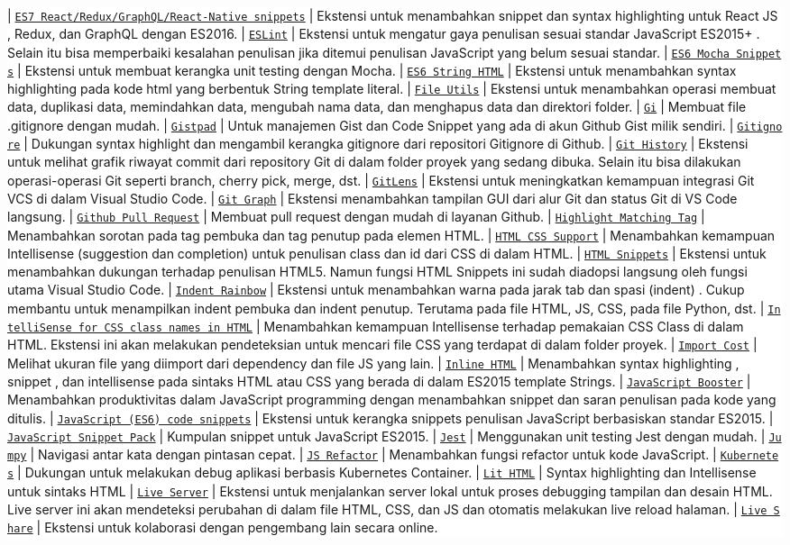 | [`ES7 React/Redux/GraphQL/React-Native snippets`](https://marketplace.visualstudio.com/items?itemName=dsznajder.es7-react-js-snippets) | Ekstensi untuk menambahkan snippet dan syntax highlighting untuk React JS , Redux, dan GraphQL dengan ES2016.
| [`ESLint`](https://marketplace.visualstudio.com/items?itemName=dbaeumer.vscode-eslint) | Ekstensi untuk mengatur gaya penulisan sesuai standar JavaScript ES2015+ . Selain itu bisa memperbaiki kesalahan penulisan jika ditemui penulisan JavaScript yang belum sesuai standar.
| [`ES6 Mocha Snippets`](https://marketplace.visualstudio.com/items?itemName=spoonscen.es6-mocha-snippets) | Ekstensi untuk membuat kerangka unit testing dengan Mocha.
| [`ES6 String HTML`](https://marketplace.visualstudio.com/items?itemName=Tobermory.es6-string-html) | Ekstensi untuk menambahkan syntax highlighting pada kode html yang berbentuk String template literal.
| [`File Utils`](https://marketplace.visualstudio.com/items?itemName=sleistner.vscode-fileutils) | Ekstensi untuk menambahkan operasi membuat data, duplikasi data, memindahkan data, mengubah nama data, dan menghapus data dan direktori folder.
| [`Gi`](https://marketplace.visualstudio.com/items?itemName=rubbersheep.gi) | Membuat file .gitignore dengan mudah.
| [`Gistpad`](https://marketplace.visualstudio.com/items?itemName=vsls-contrib.gistfs) | Untuk manajemen Gist dan Code Snippet yang ada di akun Github Gist milik sendiri.
| [`Gitignore`](https://marketplace.visualstudio.com/items?itemName=codezombiech.gitignore) | Dukungan syntax highlight dan mengambil kerangka gitignore dari repositori Gitignore di Github.
| [`Git History`](https://marketplace.visualstudio.com/items?itemName=donjayamanne.githistory) | Ekstensi untuk melihat grafik riwayat commit dari repository Git di dalam folder proyek yang sedang dibuka. Selain itu bisa dilakukan operasi-operasi Git seperti branch, cherry pick, merge, dst.
| [`GitLens`](https://marketplace.visualstudio.com/items?itemName=eamodio.gitlens) | Ekstensi untuk meningkatkan kemampuan integrasi Git VCS di dalam Visual Studio Code.
| [`Git Graph`](https://marketplace.visualstudio.com/items?itemName=mhutchie.git-graph) | Ekstensi menambahkan tampilan GUI dari alur Git dan status Git di VS Code langsung.
| [`Github Pull Request`](https://marketplace.visualstudio.com/items?itemName=GitHub.vscode-pull-request-github) | Membuat pull request dengan mudah di layanan Github.
| [`Highlight Matching Tag`](https://marketplace.visualstudio.com/items?itemName=vincaslt.highlight-matching-tag) | Menambahkan sorotan pada tag pembuka dan tag penutup pada elemen HTML.
| [`HTML CSS Support`](https://marketplace.visualstudio.com/items?itemName=ecmel.vscode-html-css) | Menambahkan kemampuan Intellisense (suggestion dan completion) untuk penulisan class dan id dari CSS di dalam HTML.
| [`HTML Snippets`](https://marketplace.visualstudio.com/items?itemName=abusaidm.html-snippets) | Ekstensi untuk menambahkan dukungan terhadap penulisan HTML5. Namun fungsi HTML Snippets ini sudah diadopsi langsung oleh fungsi utama Visual Studio Code.
| [`Indent Rainbow`](https://marketplace.visualstudio.com/items?itemName=oderwat.indent-rainbow) | Ekstensi untuk menambahkan warna pada jarak tab dan spasi (indent) . Cukup membantu untuk menampilkan indent pembuka dan indent penutup. Terutama pada file HTML, JS, CSS, pada file Python, dst.
| [`IntelliSense for CSS class names in HTML`](https://marketplace.visualstudio.com/items?itemName=gencer.html-slim-scss-css-class-completion) | Menambahkan kemampuan Intellisense terhadap pemakaian CSS Class di dalam HTML. Ekstensi ini akan melakukan pendeteksian untuk mencari file CSS yang terdapat di dalam folder proyek.
| [`Import Cost`](https://marketplace.visualstudio.com/items?itemName=wix.vscode-import-cost) | Melihat ukuran file yang diimport dari dependency dan file JS yang lain.
| [`Inline HTML`](https://marketplace.visualstudio.com/items?itemName=pushqrdx.inline-html) | Menambahkan syntax highlighting , snippet , dan intellisense pada sintaks HTML atau CSS yang berada di dalam ES2015 template Strings.
| [`JavaScript Booster`](https://marketplace.visualstudio.com/items?itemName=sburg.vscode-javascript-booster) | Menambahkan produktivitas dalam JavaScript programming dengan menambahkan snippet dan saran penulisan pada kode yang ditulis.
| [`JavaScript (ES6) code snippets`](https://marketplace.visualstudio.com/items?itemName=xabikos.JavaScriptSnippets) | Ekstensi untuk kerangka snippets penulisan JavaScript berbasiskan standar ES2015.
| [`JavaScript Snippet Pack`](https://marketplace.visualstudio.com/items?itemName=akamud.vscode-javascript-snippet-pack) | Kumpulan snippet untuk JavaScript ES2015.
| [`Jest`](https://marketplace.visualstudio.com/items?itemName=Orta.vscode-jest) | Menggunakan unit testing Jest dengan mudah.
| [`Jumpy`](https://marketplace.visualstudio.com/items?itemName=wmaurer.vscode-jumpy) | Navigasi antar kata dengan pintasan cepat.
| [`JS Refactor`](https://marketplace.visualstudio.com/items?itemName=cmstead.jsrefactor) | Menambahkan fungsi refactor untuk kode JavaScript.
| [`Kubernetes`](https://marketplace.visualstudio.com/items?itemName=ms-kubernetes-tools.vscode-kubernetes-tools) | Dukungan untuk melakukan debug aplikasi berbasis Kubernetes Container.
| [`Lit HTML`](https://marketplace.visualstudio.com/items?itemName=bierner.lit-html) | Syntax highlighting dan Intellisense untuk sintaks HTML
| [`Live Server`](https://marketplace.visualstudio.com/items?itemName=ritwickdey.LiveServer) | Ekstensi untuk menjalankan server lokal untuk proses debugging tampilan dan desain HTML. Live server ini akan mendeteksi perubahan di dalam file HTML, CSS, dan JS dan otomatis melakukan live reload halaman.
| [`Live Share`](https://marketplace.visualstudio.com/items?itemName=MS-vsliveshare.vsliveshare) | Ekstensi untuk kolaborasi dengan pengembang lain secara online.